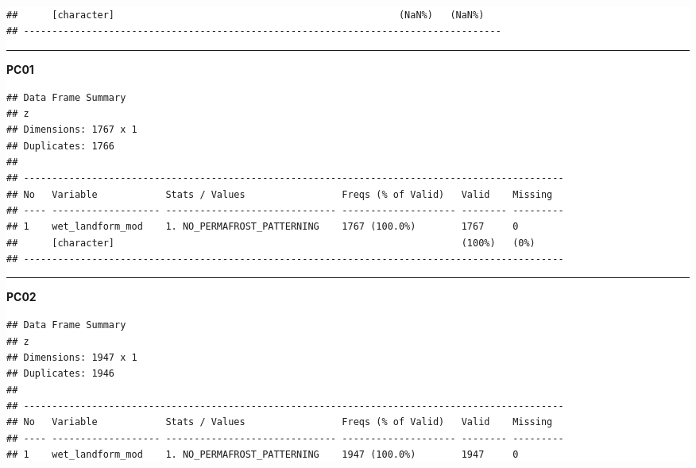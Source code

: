     ##      [character]                                                  (NaN%)   (NaN%)   
    ## ------------------------------------------------------------------------------------

------------------------------------------------------------------------

**PC01**

    ## Data Frame Summary  
    ## z  
    ## Dimensions: 1767 x 1  
    ## Duplicates: 1766  
    ## 
    ## -----------------------------------------------------------------------------------------------
    ## No   Variable            Stats / Values                 Freqs (% of Valid)   Valid    Missing  
    ## ---- ------------------- ------------------------------ -------------------- -------- ---------
    ## 1    wet_landform_mod    1. NO_PERMAFROST_PATTERNING    1767 (100.0%)        1767     0        
    ##      [character]                                                             (100%)   (0%)     
    ## -----------------------------------------------------------------------------------------------

------------------------------------------------------------------------

**PC02**

    ## Data Frame Summary  
    ## z  
    ## Dimensions: 1947 x 1  
    ## Duplicates: 1946  
    ## 
    ## -----------------------------------------------------------------------------------------------
    ## No   Variable            Stats / Values                 Freqs (% of Valid)   Valid    Missing  
    ## ---- ------------------- ------------------------------ -------------------- -------- ---------
    ## 1    wet_landform_mod    1. NO_PERMAFROST_PATTERNING    1947 (100.0%)        1947     0        